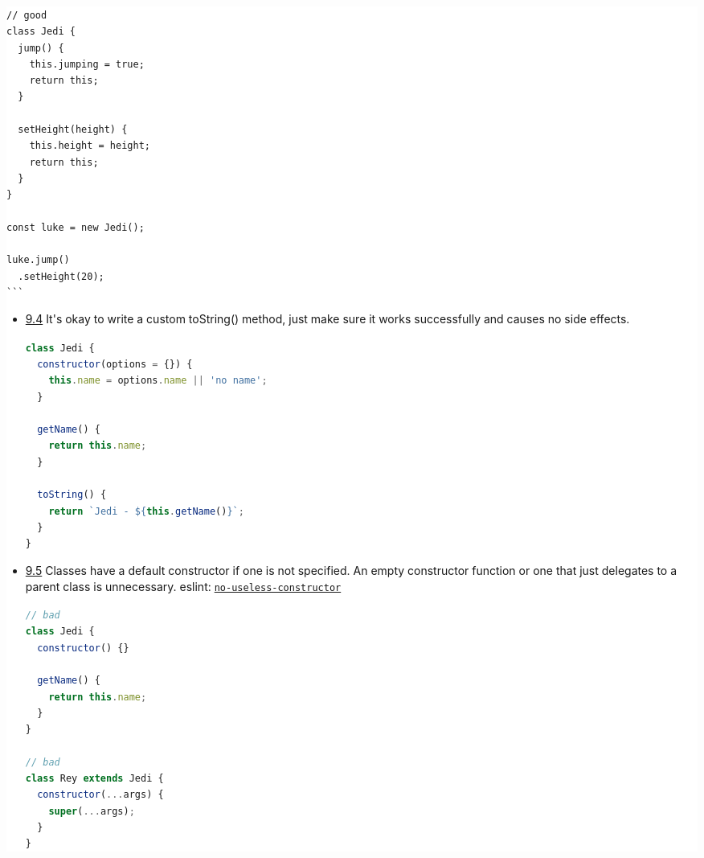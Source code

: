     // good
    class Jedi {
      jump() {
        this.jumping = true;
        return this;
      }

      setHeight(height) {
        this.height = height;
        return this;
      }
    }

    const luke = new Jedi();

    luke.jump()
      .setHeight(20);
    ```


  <a name="constructors--tostring"></a><a name="9.4"></a>
  - [9.4](#constructors--tostring) It's okay to write a custom toString() method, just make sure it works successfully and causes no side effects.

    ```javascript
    class Jedi {
      constructor(options = {}) {
        this.name = options.name || 'no name';
      }

      getName() {
        return this.name;
      }

      toString() {
        return `Jedi - ${this.getName()}`;
      }
    }
    ```

  <a name="constructors--no-useless"></a><a name="9.5"></a>
  - [9.5](#constructors--no-useless) Classes have a default constructor if one is not specified. An empty constructor function or one that just delegates to a parent class is unnecessary. eslint: [`no-useless-constructor`](http://eslint.org/docs/rules/no-useless-constructor)

    ```javascript
    // bad
    class Jedi {
      constructor() {}

      getName() {
        return this.name;
      }
    }

    // bad
    class Rey extends Jedi {
      constructor(...args) {
        super(...args);
      }
    }
